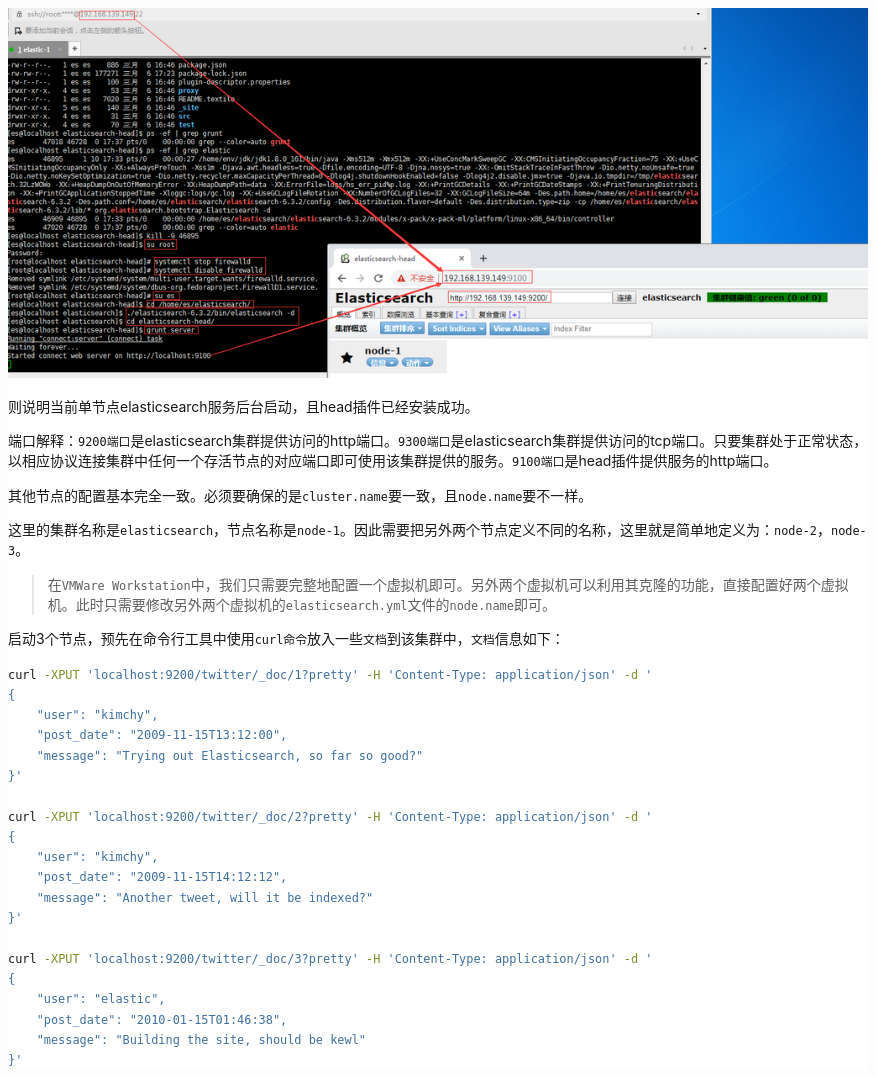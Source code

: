![head插件](images/16.png)

则说明当前单节点elasticsearch服务后台启动，且head插件已经安装成功。

端口解释：`9200端口`是elasticsearch集群提供访问的http端口。`9300端口`是elasticsearch集群提供访问的tcp端口。只要集群处于正常状态，以相应协议连接集群中任何一个存活节点的对应端口即可使用该集群提供的服务。`9100端口`是head插件提供服务的http端口。

其他节点的配置基本完全一致。必须要确保的是`cluster.name`要一致，且`node.name`要不一样。

这里的集群名称是`elasticsearch`，节点名称是`node-1`。因此需要把另外两个节点定义不同的名称，这里就是简单地定义为：`node-2`，`node-3`。

> 在`VMWare Workstation`中，我们只需要完整地配置一个虚拟机即可。另外两个虚拟机可以利用其克隆的功能，直接配置好两个虚拟机。此时只需要修改另外两个虚拟机的`elasticsearch.yml`文件的`node.name`即可。

启动3个节点，预先在命令行工具中使用`curl命令`放入一些`文档`到该集群中，`文档`信息如下：

```bash
curl -XPUT 'localhost:9200/twitter/_doc/1?pretty' -H 'Content-Type: application/json' -d '
{
    "user": "kimchy",
    "post_date": "2009-11-15T13:12:00",
    "message": "Trying out Elasticsearch, so far so good?"
}'

curl -XPUT 'localhost:9200/twitter/_doc/2?pretty' -H 'Content-Type: application/json' -d '
{
    "user": "kimchy",
    "post_date": "2009-11-15T14:12:12",
    "message": "Another tweet, will it be indexed?"
}'

curl -XPUT 'localhost:9200/twitter/_doc/3?pretty' -H 'Content-Type: application/json' -d '
{
    "user": "elastic",
    "post_date": "2010-01-15T01:46:38",
    "message": "Building the site, should be kewl"
}'
```
